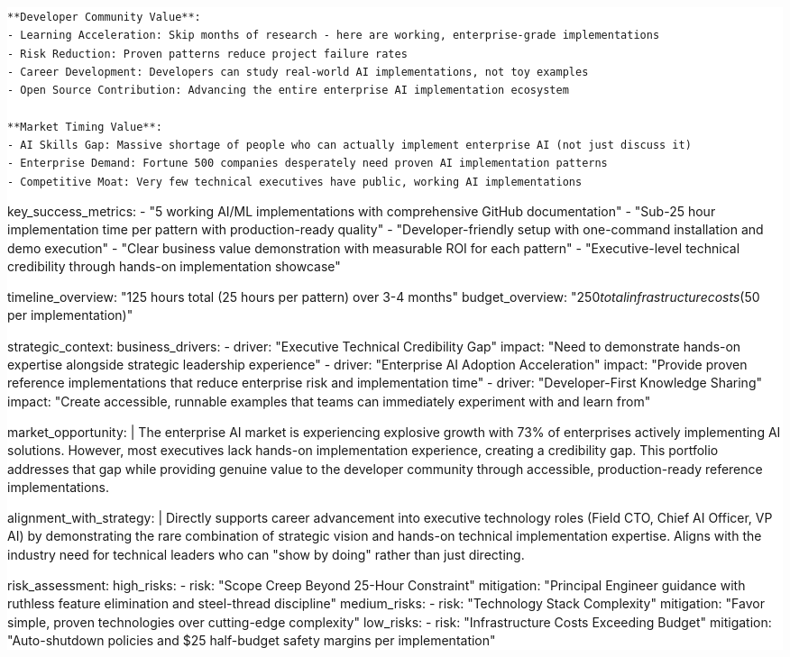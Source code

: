     **Developer Community Value**:
    - Learning Acceleration: Skip months of research - here are working, enterprise-grade implementations
    - Risk Reduction: Proven patterns reduce project failure rates
    - Career Development: Developers can study real-world AI implementations, not toy examples
    - Open Source Contribution: Advancing the entire enterprise AI implementation ecosystem
    
    **Market Timing Value**:
    - AI Skills Gap: Massive shortage of people who can actually implement enterprise AI (not just discuss it)
    - Enterprise Demand: Fortune 500 companies desperately need proven AI implementation patterns
    - Competitive Moat: Very few technical executives have public, working AI implementations
  
  key_success_metrics:
    - "5 working AI/ML implementations with comprehensive GitHub documentation"
    - "Sub-25 hour implementation time per pattern with production-ready quality"
    - "Developer-friendly setup with one-command installation and demo execution"
    - "Clear business value demonstration with measurable ROI for each pattern"
    - "Executive-level technical credibility through hands-on implementation showcase"
  
  timeline_overview: "125 hours total (25 hours per pattern) over 3-4 months"
  budget_overview: "$250 total infrastructure costs ($50 per implementation)"

strategic_context:
  business_drivers:
    - driver: "Executive Technical Credibility Gap"
      impact: "Need to demonstrate hands-on expertise alongside strategic leadership experience"
    - driver: "Enterprise AI Adoption Acceleration"
      impact: "Provide proven reference implementations that reduce enterprise risk and implementation time"
    - driver: "Developer-First Knowledge Sharing"
      impact: "Create accessible, runnable examples that teams can immediately experiment with and learn from"
  
  market_opportunity: |
    The enterprise AI market is experiencing explosive growth with 73% of enterprises actively implementing 
    AI solutions. However, most executives lack hands-on implementation experience, creating a credibility 
    gap. This portfolio addresses that gap while providing genuine value to the developer community through 
    accessible, production-ready reference implementations.
  
  alignment_with_strategy: |
    Directly supports career advancement into executive technology roles (Field CTO, Chief AI Officer, VP AI) 
    by demonstrating the rare combination of strategic vision and hands-on technical implementation expertise. 
    Aligns with the industry need for technical leaders who can "show by doing" rather than just directing.
  
  risk_assessment:
    high_risks:
      - risk: "Scope Creep Beyond 25-Hour Constraint"
        mitigation: "Principal Engineer guidance with ruthless feature elimination and steel-thread discipline"
    medium_risks:
      - risk: "Technology Stack Complexity"
        mitigation: "Favor simple, proven technologies over cutting-edge complexity"
    low_risks:
      - risk: "Infrastructure Costs Exceeding Budget"
        mitigation: "Auto-shutdown policies and $25 half-budget safety margins per implementation"
